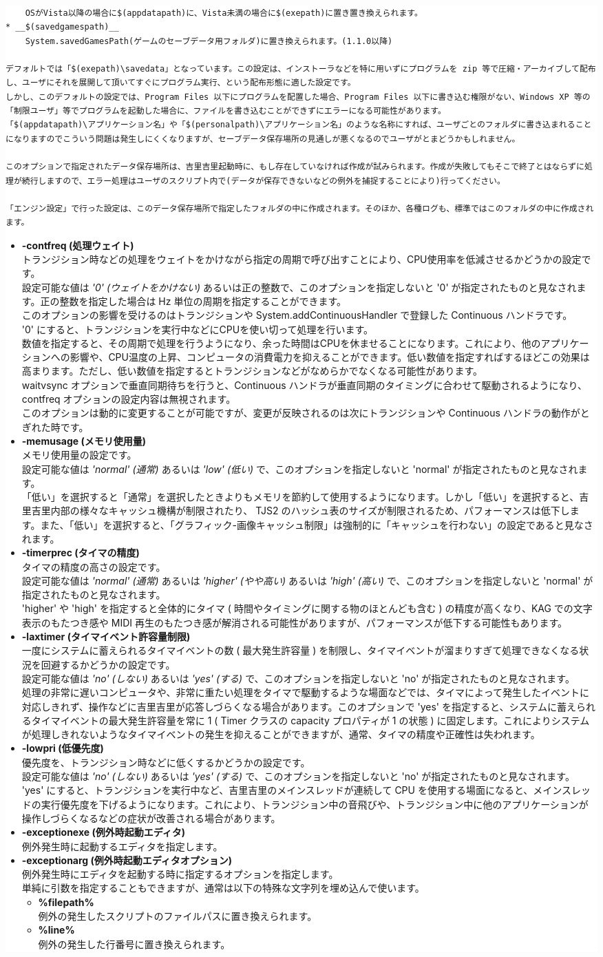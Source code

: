         OSがVista以降の場合に$(appdatapath)に、Vista未満の場合に$(exepath)に置き置き換えられます。
    * __$(savedgamespath)__  
        System.savedGamesPath(ゲームのセーブデータ用フォルダ)に置き換えられます。(1.1.0以降)

    デフォルトでは「$(exepath)\savedata」となっています。この設定は、インストーラなどを特に用いずにプログラムを zip 等で圧縮・アーカイブして配布し、ユーザにそれを展開して頂いてすぐにプログラム実行、という配布形態に適した設定です。  
    しかし、このデフォルトの設定では、Program Files 以下にプログラムを配置した場合、Program Files 以下に書き込む権限がない、Windows XP 等の「制限ユーザ」等でプログラムを起動した場合に、ファイルを書き込むことができずにエラーになる可能性があります。  
    「$(appdatapath)\アプリケーション名」や「$(personalpath)\アプリケーション名」のような名称にすれば、ユーザごとのフォルダに書き込まれることになりますのでこういう問題は発生しにくくなりますが、セーブデータ保存場所の見通しが悪くなるのでユーザがとまどうかもしれません。  

    このオプションで指定されたデータ保存場所は、吉里吉里起動時に、もし存在していなければ作成が試みられます。作成が失敗してもそこで終了とはならずに処理が続行しますので、エラー処理はユーザのスクリプト内で(データが保存できないなどの例外を捕捉することにより)行ってください。

    「エンジン設定」で行った設定は、このデータ保存場所で指定したフォルダの中に作成されます。そのほか、各種ログも、標準ではこのフォルダの中に作成されます。
* __-contfreq (処理ウェイト)__  
    トランジション時などの処理をウェイトをかけながら指定の周期で呼び出すことにより、CPU使用率を低減させるかどうかの設定です。  
    設定可能な値は *'0' (ウェイトをかけない)* あるいは正の整数で、このオプションを指定しないと '0' が指定されたものと見なされます。正の整数を指定した場合は Hz 単位の周期を指定することができます。  
    このオプションの影響を受けるのはトランジションや System.addContinuousHandler で登録した Continuous ハンドラです。  
    '0' にすると、トランジションを実行中などにCPUを使い切って処理を行います。  
    数値を指定すると、その周期で処理を行うようになり、余った時間はCPUを休ませることになります。これにより、他のアプリケーションへの影響や、CPU温度の上昇、コンピュータの消費電力を抑えることができます。低い数値を指定すればするほどこの効果は高まります。ただし、低い数値を指定するとトランジションなどがなめらかでなくなる可能性があります。  
    waitvsync オプションで垂直同期待ちを行うと、Continuous ハンドラが垂直同期のタイミングに合わせて駆動されるようになり、contfreq オプションの設定内容は無視されます。  
    このオプションは動的に変更することが可能ですが、変更が反映されるのは次にトランジションや Continuous ハンドラの動作がとぎれた時です。
* __-memusage (メモリ使用量)__  
    メモリ使用量の設定です。  
    設定可能な値は *'normal' (通常)* あるいは *'low' (低い)* で、このオプションを指定しないと 'normal' が指定されたものと見なされます。  
    「低い」を選択すると「通常」を選択したときよりもメモリを節約して使用するようになります。しかし「低い」を選択すると、吉里吉里内部の様々なキャッシュ機構が制限されたり、 TJS2 のハッシュ表のサイズが制限されるため、パフォーマンスは低下します。また、「低い」を選択すると、「グラフィック-画像キャッシュ制限」は強制的に「キャッシュを行わない」の設定であると見なされます。
* __-timerprec (タイマの精度)__  
    タイマの精度の高さの設定です。  
    設定可能な値は *'normal' (通常)* あるいは *'higher' (やや高い)* あるいは *'high' (高い)* で、このオプションを指定しないと 'normal' が指定されたものと見なされます。  
    'higher' や 'high' を指定すると全体的にタイマ ( 時間やタイミングに関する物のほとんども含む ) の精度が高くなり、KAG での文字表示のもたつき感や MIDI 再生のもたつき感が解消される可能性がありますが、パフォーマンスが低下する可能性もあります。
* __-laxtimer (タイマイベント許容量制限)__  
    一度にシステムに蓄えられるタイマイベントの数 ( 最大発生許容量 ) を制限し、タイマイベントが溜まりすぎて処理できなくなる状況を回避するかどうかの設定です。   
    設定可能な値は *'no' (しない)* あるいは *'yes' (する)* で、このオプションを指定しないと 'no' が指定されたものと見なされます。  
    処理の非常に遅いコンピュータや、非常に重たい処理をタイマで駆動するような場面などでは、タイマによって発生したイベントに対応しきれず、操作などに吉里吉里が応答しづらくなる場合があります。このオプションで 'yes' を指定すると、システムに蓄えられるタイマイベントの最大発生許容量を常に 1 ( Timer クラスの capacity プロパティが 1 の状態 ) に固定します。これによりシステムが処理しきれないようなタイマイベントの発生を抑えることができますが、通常、タイマの精度や正確性は失われます。
* __-lowpri (低優先度)__  
    優先度を、トランジション時などに低くするかどうかの設定です。  
    設定可能な値は *'no' (しない)* あるいは *'yes' (する)* で、このオプションを指定しないと 'no' が指定されたものと見なされます。  
    'yes' にすると、トランジションを実行中など、吉里吉里のメインスレッドが連続して CPU を使用する場面になると、メインスレッドの実行優先度を下げるようになります。これにより、トランジション中の音飛びや、トランジション中に他のアプリケーションが操作しづらくなるなどの症状が改善される場合があります。
* __-exceptionexe (例外時起動エディタ)__  
    例外発生時に起動するエディタを指定します。
* __-exceptionarg (例外時起動エディタオプション)__  
    例外発生時にエディタを起動する時に指定するオプションを指定します。  
    単純に引数を指定することもできますが、通常は以下の特殊な文字列を埋め込んで使います。
    * __%filepath%__  
        例外の発生したスクリプトのファイルパスに置き換えられます。
    * __%line%__  
        例外の発生した行番号に置き換えられます。
